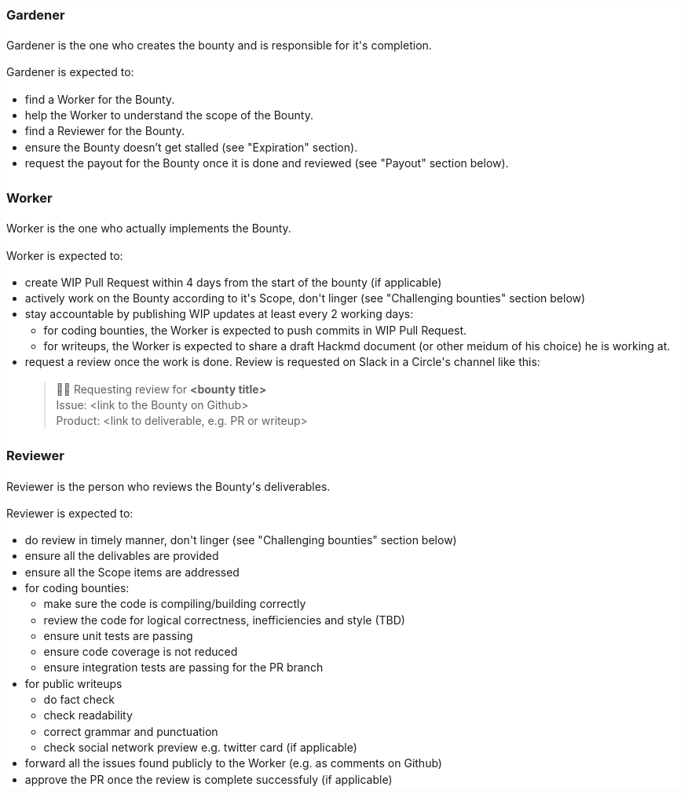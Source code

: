 ### Gardener

Gardener is the one who creates the bounty and is responsible for it's completion.

Gardener is expected to:

* find a Worker for the Bounty.
* help the Worker to understand the scope of the Bounty.
* find a Reviewer for the Bounty.
* ensure the Bounty doesn’t get stalled (see "Expiration" section).
* request the payout for the Bounty once it is done and reviewed (see "Payout" section below).

### Worker

Worker is the one who actually implements the Bounty.

Worker is expected to:

* create WIP Pull Request within 4 days from the start of the bounty (if applicable)
* actively work on the Bounty according to it's Scope, don't linger (see "Challenging bounties" section below)
* stay accountable by publishing WIP updates at least every 2 working days:
  * for coding bounties, the Worker is expected to push commits in WIP Pull Request.
  * for writeups, the Worker is expected to share a draft Hackmd document (or other meidum of his choice) he is working at.
* request a review once the work is done. Review is requested on Slack in a Circle's channel like this:
  > 🌴👀 Requesting review for **\<bounty title\>** \
  > Issue: \<link to the Bounty on Github\> \
  > Product: \<link to deliverable, e.g. PR or writeup\>

### Reviewer

Reviewer is the person who reviews the Bounty's deliverables.

Reviewer is expected to:

* do review in timely manner, don't linger (see "Challenging bounties" section below)
* ensure all the delivables are provided
* ensure all the Scope items are addressed
* for coding bounties:
  * make sure the code is compiling/building correctly
  * review the code for logical correctness, inefficiencies and style (TBD)
  * ensure unit tests are passing
  * ensure code coverage is not reduced
  * ensure integration tests are passing for the PR branch
* for public writeups
  * do fact check
  * check readability
  * correct grammar and punctuation
  * check social network preview e.g. twitter card (if applicable)
* forward all the issues found publicly to the Worker (e.g. as comments on Github)
* approve the PR once the review is complete successfuly (if applicable)
